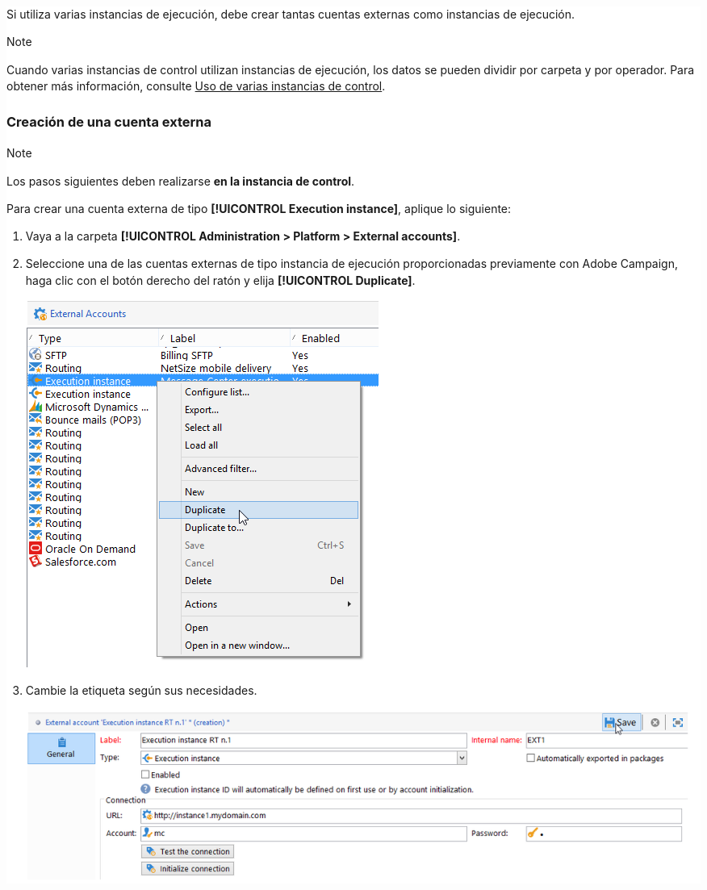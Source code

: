 Si utiliza varias instancias de ejecución, debe crear tantas cuentas externas como instancias de ejecución.

>[!NOTE]
>
>Cuando varias instancias de control utilizan instancias de ejecución, los datos se pueden dividir por carpeta y por operador. Para obtener más información, consulte [Uso de varias instancias de control](#using-several-control-instances).

### Creación de una cuenta externa

>[!NOTE]
>
>Los pasos siguientes deben realizarse **en la instancia de control**.

Para crear una cuenta externa de tipo **[!UICONTROL Execution instance]**, aplique lo siguiente:

1. Vaya a la carpeta **[!UICONTROL Administration > Platform > External accounts]**.
1. Seleccione una de las cuentas externas de tipo instancia de ejecución proporcionadas previamente con Adobe Campaign, haga clic con el botón derecho del ratón y elija **[!UICONTROL Duplicate]**.

   ![](assets/messagecenter_create_extaccount_001.png)

1. Cambie la etiqueta según sus necesidades.

   ![](assets/messagecenter_create_extaccount_002.png)
